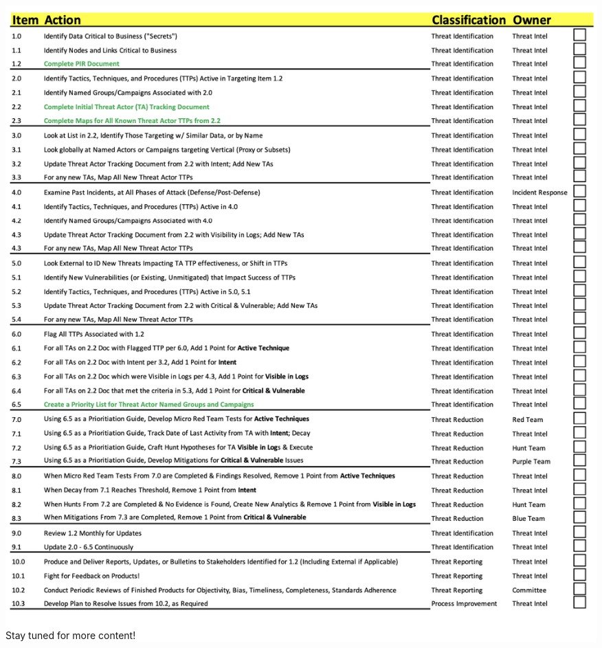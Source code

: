 ![alt text](https://github.com/TITO-Threat-Intel/TITO-Framework/blob/master/Threat_ID_Reduction_Reporting.jpg "Threat ID, Reduction, Reporting")

Stay tuned for more content!
